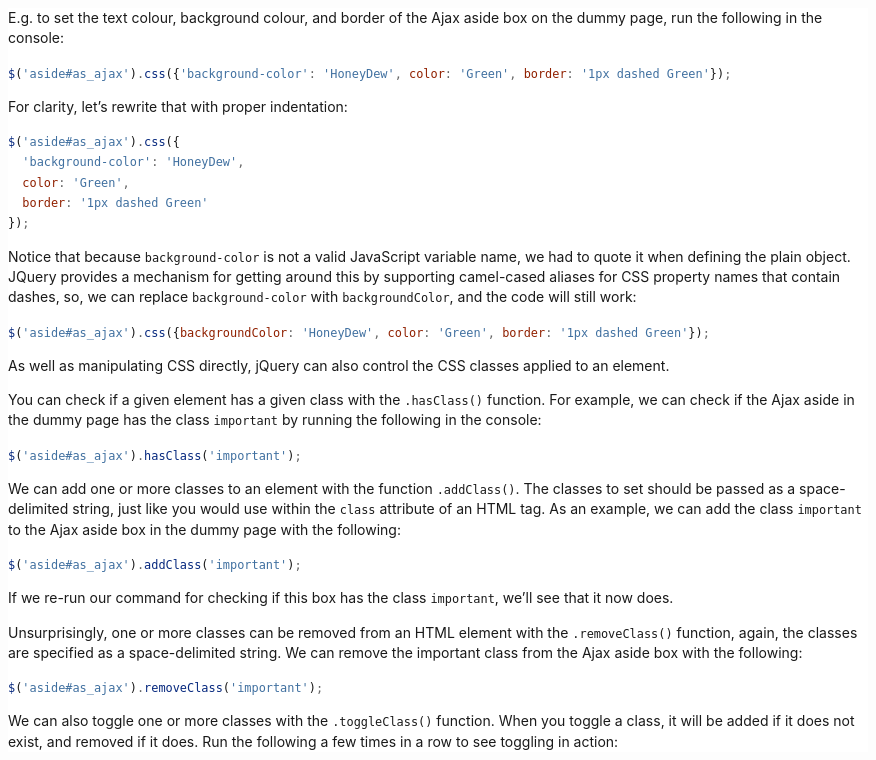 E.g. to set the text colour, background colour, and border of the Ajax aside box on the dummy page, run the following in the console:

```javascript
$('aside#as_ajax').css({'background-color': 'HoneyDew', color: 'Green', border: '1px dashed Green'});
```

For clarity, let’s rewrite that with proper indentation:

```javascript
$('aside#as_ajax').css({
  'background-color': 'HoneyDew',
  color: 'Green',
  border: '1px dashed Green'
});
```

Notice that because `background-color` is not a valid JavaScript variable name, we had to quote it when defining the plain object. JQuery provides a mechanism for getting around this by supporting camel-cased aliases for CSS property names that contain dashes, so, we can replace `background-color` with `backgroundColor`, and the code will still work:

```javascript
$('aside#as_ajax').css({backgroundColor: 'HoneyDew', color: 'Green', border: '1px dashed Green'});
```

As well as manipulating CSS directly, jQuery can also control the CSS classes applied to an element.

You can check if a given element has a given class with the `.hasClass()` function. For example, we can check if the Ajax aside in the dummy page has the class `important` by running the following in the console:

```javascript
$('aside#as_ajax').hasClass('important');
```

We can add one or more classes to an element with the function `.addClass()`. The classes to set should be passed as a space-delimited string, just like you would use within the `class` attribute of an HTML tag. As an example, we can add the class `important` to the Ajax aside box in the dummy page with the following:

```javascript
$('aside#as_ajax').addClass('important');
```

If we re-run our command for checking if this box has the class `important`, we’ll see that it now does.

Unsurprisingly, one or more classes can be removed from an HTML element with the `.removeClass()` function, again, the classes are specified as a space-delimited string. We can remove the important class from the Ajax aside box with the following:

```javascript
$('aside#as_ajax').removeClass('important');
```

We can also toggle one or more classes with the `.toggleClass()` function. When you toggle a class, it will be added if it does not exist, and removed if it does. Run the following a few times in a row to see toggling in action:
